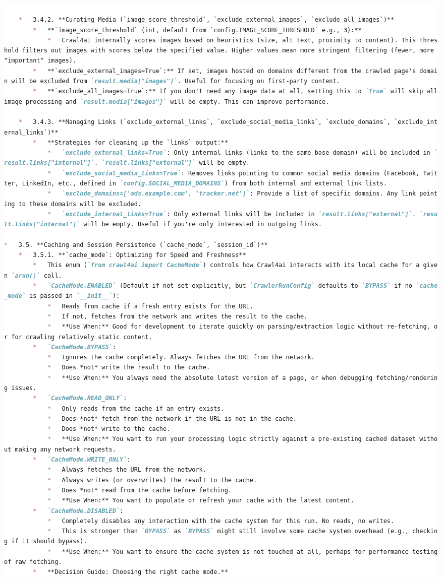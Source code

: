 ```markdown

    *   3.4.2. **Curating Media (`image_score_threshold`, `exclude_external_images`, `exclude_all_images`)**
        *   **`image_score_threshold` (int, default from `config.IMAGE_SCORE_THRESHOLD` e.g., 3):**
            *   Crawl4ai internally scores images based on heuristics (size, alt text, proximity to content). This threshold filters out images with scores below the specified value. Higher values mean more stringent filtering (fewer, more "important" images).
        *   **`exclude_external_images=True`:** If set, images hosted on domains different from the crawled page's domain will be excluded from `result.media["images"]`. Useful for focusing on first-party content.
        *   **`exclude_all_images=True`:** If you don't need any image data at all, setting this to `True` will skip all image processing and `result.media["images"]` will be empty. This can improve performance.

    *   3.4.3. **Managing Links (`exclude_external_links`, `exclude_social_media_links`, `exclude_domains`, `exclude_internal_links`)**
        *   **Strategies for cleaning up the `links` output:**
            *   `exclude_external_links=True`: Only internal links (links to the same base domain) will be included in `result.links["internal"]`. `result.links["external"]` will be empty.
            *   `exclude_social_media_links=True`: Removes links pointing to common social media domains (Facebook, Twitter, LinkedIn, etc., defined in `config.SOCIAL_MEDIA_DOMAINS`) from both internal and external link lists.
            *   `exclude_domains=['ads.example.com', 'tracker.net']`: Provide a list of specific domains. Any link pointing to these domains will be excluded.
            *   `exclude_internal_links=True`: Only external links will be included in `result.links["external"]`. `result.links["internal"]` will be empty. Useful if you're only interested in outgoing links.

*   3.5. **Caching and Session Persistence (`cache_mode`, `session_id`)**
    *   3.5.1. **`cache_mode`: Optimizing for Speed and Freshness**
        *   This enum (`from crawl4ai import CacheMode`) controls how Crawl4ai interacts with its local cache for a given `arun()` call.
        *   `CacheMode.ENABLED` (Default if not set explicitly, but `CrawlerRunConfig` defaults to `BYPASS` if no `cache_mode` is passed in `__init__`):
            *   Reads from cache if a fresh entry exists for the URL.
            *   If not, fetches from the network and writes the result to the cache.
            *   **Use When:** Good for development to iterate quickly on parsing/extraction logic without re-fetching, or for crawling relatively static content.
        *   `CacheMode.BYPASS`:
            *   Ignores the cache completely. Always fetches the URL from the network.
            *   Does *not* write the result to the cache.
            *   **Use When:** You always need the absolute latest version of a page, or when debugging fetching/rendering issues.
        *   `CacheMode.READ_ONLY`:
            *   Only reads from the cache if an entry exists.
            *   Does *not* fetch from the network if the URL is not in the cache.
            *   Does *not* write to the cache.
            *   **Use When:** You want to run your processing logic strictly against a pre-existing cached dataset without making any network requests.
        *   `CacheMode.WRITE_ONLY`:
            *   Always fetches the URL from the network.
            *   Always writes (or overwrites) the result to the cache.
            *   Does *not* read from the cache before fetching.
            *   **Use When:** You want to populate or refresh your cache with the latest content.
        *   `CacheMode.DISABLED`:
            *   Completely disables any interaction with the cache system for this run. No reads, no writes.
            *   This is stronger than `BYPASS` as `BYPASS` might still involve some cache system overhead (e.g., checking if it should bypass).
            *   **Use When:** You want to ensure the cache system is not touched at all, perhaps for performance testing of raw fetching.
        *   **Decision Guide: Choosing the right cache mode.**
```